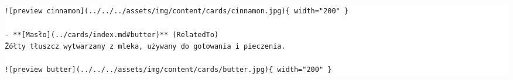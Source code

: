     ![preview cinnamon](../../../assets/img/content/cards/cinnamon.jpg){ width="200" }

    - **[Masło](../cards/index.md#butter)** (RelatedTo)
    Żółty tłuszcz wytwarzany z mleka, używany do gotowania i pieczenia.

    ![preview butter](../../../assets/img/content/cards/butter.jpg){ width="200" }
